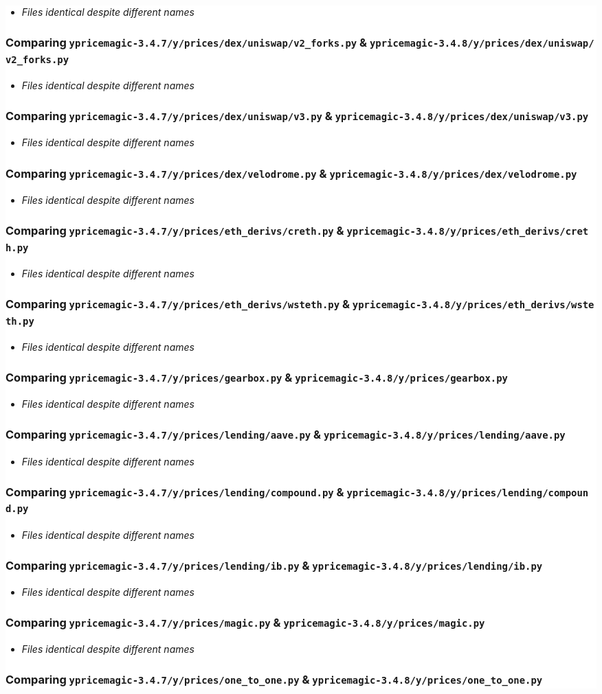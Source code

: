  * *Files identical despite different names*

### Comparing `ypricemagic-3.4.7/y/prices/dex/uniswap/v2_forks.py` & `ypricemagic-3.4.8/y/prices/dex/uniswap/v2_forks.py`

 * *Files identical despite different names*

### Comparing `ypricemagic-3.4.7/y/prices/dex/uniswap/v3.py` & `ypricemagic-3.4.8/y/prices/dex/uniswap/v3.py`

 * *Files identical despite different names*

### Comparing `ypricemagic-3.4.7/y/prices/dex/velodrome.py` & `ypricemagic-3.4.8/y/prices/dex/velodrome.py`

 * *Files identical despite different names*

### Comparing `ypricemagic-3.4.7/y/prices/eth_derivs/creth.py` & `ypricemagic-3.4.8/y/prices/eth_derivs/creth.py`

 * *Files identical despite different names*

### Comparing `ypricemagic-3.4.7/y/prices/eth_derivs/wsteth.py` & `ypricemagic-3.4.8/y/prices/eth_derivs/wsteth.py`

 * *Files identical despite different names*

### Comparing `ypricemagic-3.4.7/y/prices/gearbox.py` & `ypricemagic-3.4.8/y/prices/gearbox.py`

 * *Files identical despite different names*

### Comparing `ypricemagic-3.4.7/y/prices/lending/aave.py` & `ypricemagic-3.4.8/y/prices/lending/aave.py`

 * *Files identical despite different names*

### Comparing `ypricemagic-3.4.7/y/prices/lending/compound.py` & `ypricemagic-3.4.8/y/prices/lending/compound.py`

 * *Files identical despite different names*

### Comparing `ypricemagic-3.4.7/y/prices/lending/ib.py` & `ypricemagic-3.4.8/y/prices/lending/ib.py`

 * *Files identical despite different names*

### Comparing `ypricemagic-3.4.7/y/prices/magic.py` & `ypricemagic-3.4.8/y/prices/magic.py`

 * *Files identical despite different names*

### Comparing `ypricemagic-3.4.7/y/prices/one_to_one.py` & `ypricemagic-3.4.8/y/prices/one_to_one.py`
